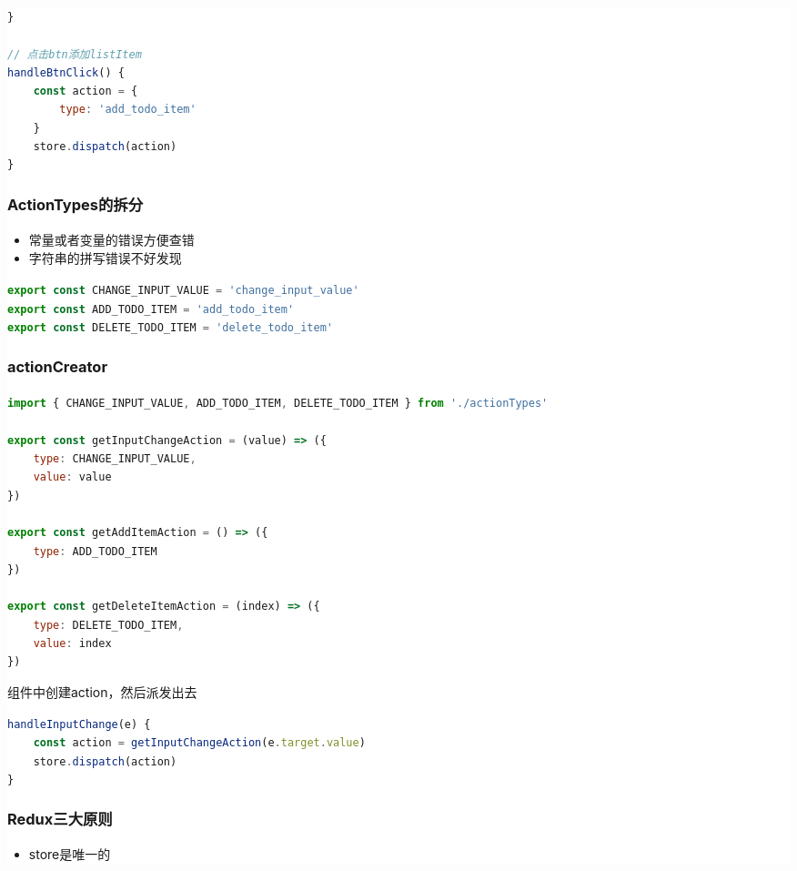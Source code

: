  ```js
  }
  
  // 点击btn添加listItem
  handleBtnClick() {
      const action = {
          type: 'add_todo_item'
      }
      store.dispatch(action)
  }
  ```

### ActionTypes的拆分

- 常量或者变量的错误方便查错
- 字符串的拼写错误不好发现

```js
export const CHANGE_INPUT_VALUE = 'change_input_value'
export const ADD_TODO_ITEM = 'add_todo_item'
export const DELETE_TODO_ITEM = 'delete_todo_item'
```

### actionCreator

```js
import { CHANGE_INPUT_VALUE, ADD_TODO_ITEM, DELETE_TODO_ITEM } from './actionTypes'

export const getInputChangeAction = (value) => ({
    type: CHANGE_INPUT_VALUE,
    value: value
})

export const getAddItemAction = () => ({
    type: ADD_TODO_ITEM
})

export const getDeleteItemAction = (index) => ({
    type: DELETE_TODO_ITEM,
    value: index
})
```

组件中创建action，然后派发出去

```js
handleInputChange(e) {
    const action = getInputChangeAction(e.target.value)
    store.dispatch(action)
}
```

### Redux三大原则

- store是唯一的
